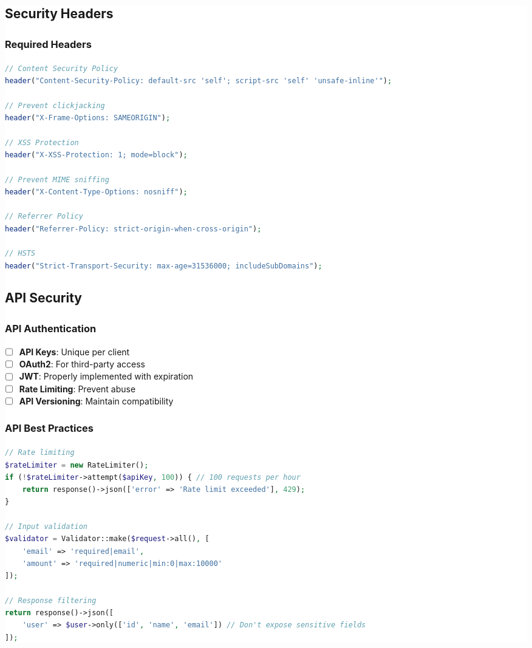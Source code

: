 ## Security Headers

### Required Headers
```php
// Content Security Policy
header("Content-Security-Policy: default-src 'self'; script-src 'self' 'unsafe-inline'");

// Prevent clickjacking
header("X-Frame-Options: SAMEORIGIN");

// XSS Protection
header("X-XSS-Protection: 1; mode=block");

// Prevent MIME sniffing
header("X-Content-Type-Options: nosniff");

// Referrer Policy
header("Referrer-Policy: strict-origin-when-cross-origin");

// HSTS
header("Strict-Transport-Security: max-age=31536000; includeSubDomains");
```

## API Security

### API Authentication
- [ ] **API Keys**: Unique per client
- [ ] **OAuth2**: For third-party access
- [ ] **JWT**: Properly implemented with expiration
- [ ] **Rate Limiting**: Prevent abuse
- [ ] **API Versioning**: Maintain compatibility

### API Best Practices
```php
// Rate limiting
$rateLimiter = new RateLimiter();
if (!$rateLimiter->attempt($apiKey, 100)) { // 100 requests per hour
    return response()->json(['error' => 'Rate limit exceeded'], 429);
}

// Input validation
$validator = Validator::make($request->all(), [
    'email' => 'required|email',
    'amount' => 'required|numeric|min:0|max:10000'
]);

// Response filtering
return response()->json([
    'user' => $user->only(['id', 'name', 'email']) // Don't expose sensitive fields
]);
```

